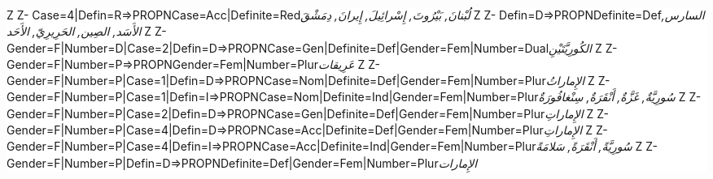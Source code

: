   <tr><td>Z Z- Case=4|Defin=R</td><td>=&gt;</td><td>PROPN</td><td>Case=Acc|Definite=Red</td><td><em>لُبْنانَ, بَيْرُوتَ, إِسْرائِيلَ, إِيرانَ, دِمَشْقَ</em></td></tr>
  <tr style="background:lightgray"><td>Z Z- Defin=D</td><td>=&gt;</td><td>PROPN</td><td>Definite=Def</td><td><em>السارس, الأَسَد, الصِين, الحَرِيرِيّ, الأَحَد</em></td></tr>
  <tr><td>Z Z- Gender=F|Number=D|Case=2|Defin=D</td><td>=&gt;</td><td>PROPN</td><td>Case=Gen|Definite=Def|Gender=Fem|Number=Dual</td><td><em>الكُورِيَّتَيْنِ</em></td></tr>
  <tr style="background:lightgray"><td>Z Z- Gender=F|Number=P</td><td>=&gt;</td><td>PROPN</td><td>Gender=Fem|Number=Plur</td><td><em>عَرِيقات</em></td></tr>
  <tr><td>Z Z- Gender=F|Number=P|Case=1|Defin=D</td><td>=&gt;</td><td>PROPN</td><td>Case=Nom|Definite=Def|Gender=Fem|Number=Plur</td><td><em>الإِماراتُ</em></td></tr>
  <tr style="background:lightgray"><td>Z Z- Gender=F|Number=P|Case=1|Defin=I</td><td>=&gt;</td><td>PROPN</td><td>Case=Nom|Definite=Ind|Gender=Fem|Number=Plur</td><td><em>سُورِيَّةٌ, غَزَّةٌ, أَنْقَرَةٌ, سِنْغافُورَةٌ</em></td></tr>
  <tr><td>Z Z- Gender=F|Number=P|Case=2|Defin=D</td><td>=&gt;</td><td>PROPN</td><td>Case=Gen|Definite=Def|Gender=Fem|Number=Plur</td><td><em>الإِماراتِ</em></td></tr>
  <tr style="background:lightgray"><td>Z Z- Gender=F|Number=P|Case=4|Defin=D</td><td>=&gt;</td><td>PROPN</td><td>Case=Acc|Definite=Def|Gender=Fem|Number=Plur</td><td><em>الإِماراتِ</em></td></tr>
  <tr><td>Z Z- Gender=F|Number=P|Case=4|Defin=I</td><td>=&gt;</td><td>PROPN</td><td>Case=Acc|Definite=Ind|Gender=Fem|Number=Plur</td><td><em>سُورِيَّةً, أَنْقَرَةً, سَلامَةً</em></td></tr>
  <tr style="background:lightgray"><td>Z Z- Gender=F|Number=P|Defin=D</td><td>=&gt;</td><td>PROPN</td><td>Definite=Def|Gender=Fem|Number=Plur</td><td><em>الإِمارات</em></td></tr>
